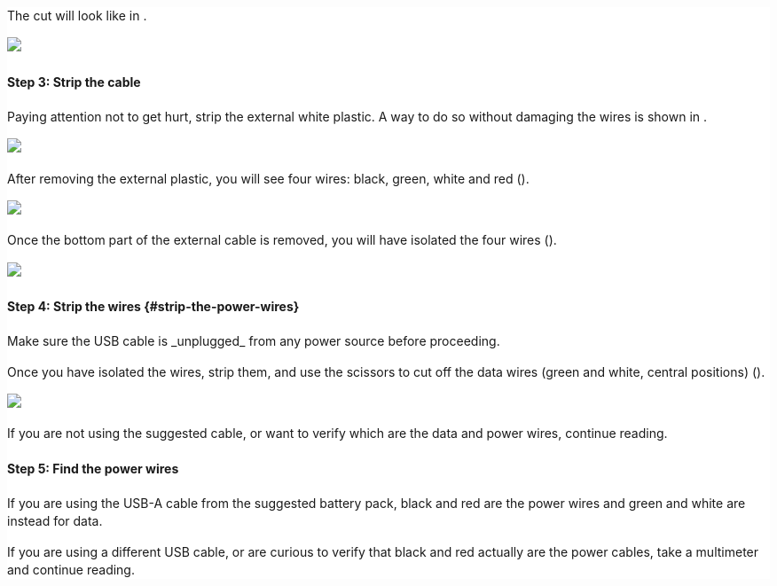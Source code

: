 The cut will look like in [](#figure:the-cable-cut).

<div figure-id="fig:the-cable-cut" figure-caption="A cut USB cable.">
     <img src="the-cable-cut.jpg" style='width: 15em'/>
</div>

#### Step 3: Strip the cable

Paying attention not to get hurt, strip the external white plastic. A way to do so without damaging the wires is shown in [](#figure:stripping-the-outside).

<div figure-id="fig:stripping-the-outside" figure-caption="Stripping the external layer of the USB cable.">
     <img src="stripping-the-outside.jpg" style='width: 15em'/>
</div>

After removing the external plastic, you will see four wires: black, green, white and red ([](#figure:under-the-hood)).

<div figure-id="fig:under-the-hood" figure-caption="Under the hood of a USB-A cable.">
     <img src="under-the-hood.jpg" style='width: 15em'/>
</div>

Once the bottom part of the external cable is removed, you will have isolated the four wires ([](#figure:stripped-the-outside)).

<div figure-id="fig:stripped-the-outside" figure-caption="The four wires inside a USB-A cable.">
     <img src="stripped-the-outside.jpg" style='width: 15em'/>
</div>

#### Step 4: Strip the wires {#strip-the-power-wires}

<div class="check" markdown="1">
Make sure the USB cable is _unplugged_ from any power source before proceeding.
</div>

Once you have isolated the wires, strip them, and use the scissors to cut off the data wires (green and white, central positions) ([](#figure:strip-power-wires)).

<div figure-id="fig:strip-power-wires" figure-caption="Strip the power wires and cut the data wires.">
     <img src="strip-power-wires.jpg" style='width: 15em'/>
</div>

If you are not using the suggested cable, or want to verify which are the data and power wires, continue reading.

#### Step 5: Find the power wires

If you are using the USB-A cable from the suggested battery pack, black and red are the power wires and green and white are instead for data.

If you are using a different USB cable, or are curious to verify that black and red actually are the power cables, take a multimeter and continue reading.

